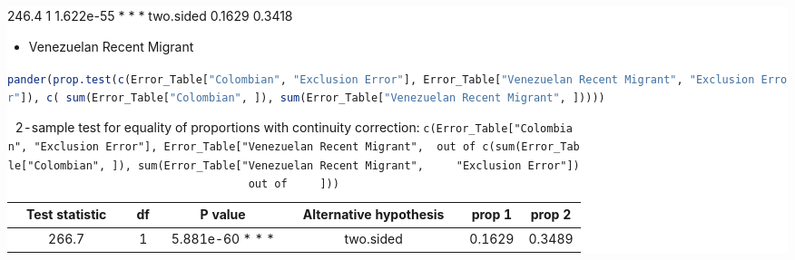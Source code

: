 </thead>
<tbody>
<tr class="odd">
<td align="center">246.4</td>
<td align="center">1</td>
<td align="center">1.622e-55 * * *</td>
<td align="center">two.sided</td>
<td align="center">0.1629</td>
<td align="center">0.3418</td>
</tr>
</tbody>
</table>

-   Venezuelan Recent Migrant

``` r
pander(prop.test(c(Error_Table["Colombian", "Exclusion Error"], Error_Table["Venezuelan Recent Migrant", "Exclusion Error"]), c( sum(Error_Table["Colombian", ]), sum(Error_Table["Venezuelan Recent Migrant", ]))))
```

<table>
<caption>2-sample test for equality of proportions with continuity correction: <code>c(Error_Table[&quot;Colombian&quot;, &quot;Exclusion Error&quot;], Error_Table[&quot;Venezuelan Recent Migrant&quot;,  out of c(sum(Error_Table[&quot;Colombian&quot;, ]), sum(Error_Table[&quot;Venezuelan Recent Migrant&quot;,     &quot;Exclusion Error&quot;]) out of     ]))</code></caption>
<colgroup>
<col width="20%" />
<col width="6%" />
<col width="21%" />
<col width="30%" />
<col width="10%" />
<col width="10%" />
</colgroup>
<thead>
<tr class="header">
<th align="center">Test statistic</th>
<th align="center">df</th>
<th align="center">P value</th>
<th align="center">Alternative hypothesis</th>
<th align="center">prop 1</th>
<th align="center">prop 2</th>
</tr>
</thead>
<tbody>
<tr class="odd">
<td align="center">266.7</td>
<td align="center">1</td>
<td align="center">5.881e-60 * * *</td>
<td align="center">two.sided</td>
<td align="center">0.1629</td>
<td align="center">0.3489</td>
</tr>
</tbody>
</table>
